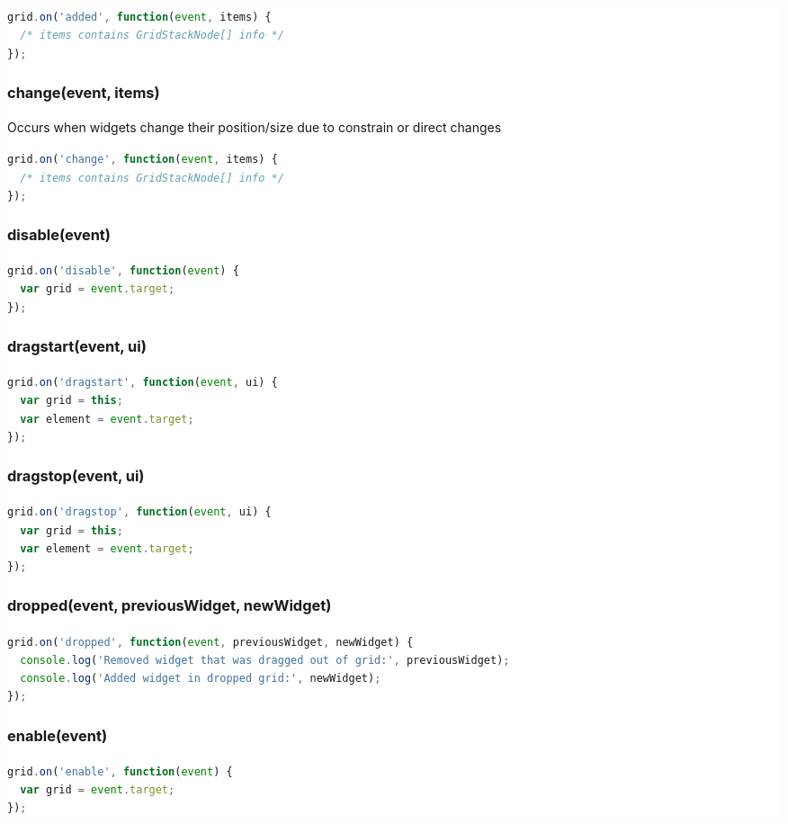 ```js
grid.on('added', function(event, items) {
  /* items contains GridStackNode[] info */
});
```

### change(event, items)

Occurs when widgets change their position/size due to constrain or direct changes

```js
grid.on('change', function(event, items) {
  /* items contains GridStackNode[] info */
});
```

### disable(event)

```js
grid.on('disable', function(event) {
  var grid = event.target;
});
```

### dragstart(event, ui)

```js
grid.on('dragstart', function(event, ui) {
  var grid = this;
  var element = event.target;
});
```

### dragstop(event, ui)

```js
grid.on('dragstop', function(event, ui) {
  var grid = this;
  var element = event.target;
});
```

### dropped(event, previousWidget, newWidget)

```js
grid.on('dropped', function(event, previousWidget, newWidget) {
  console.log('Removed widget that was dragged out of grid:', previousWidget);
  console.log('Added widget in dropped grid:', newWidget);
});
```

### enable(event)

```js
grid.on('enable', function(event) {
  var grid = event.target;
});
```
